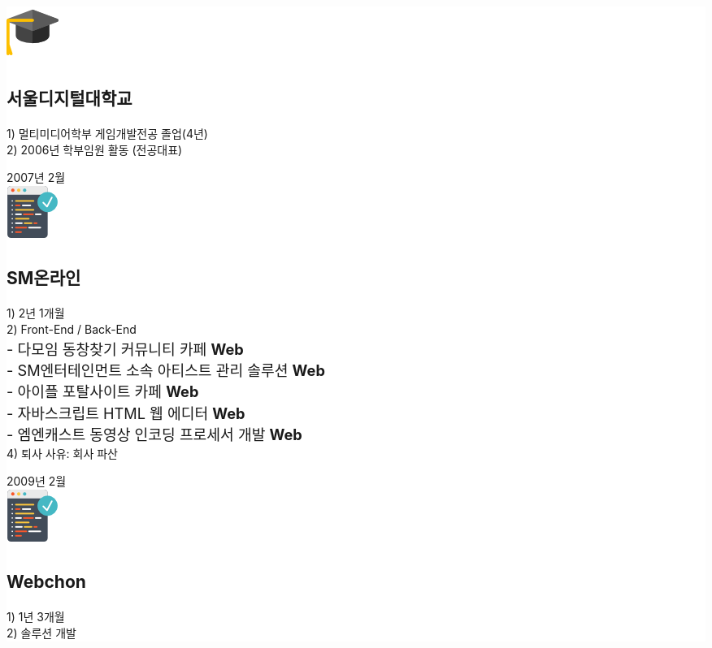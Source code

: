 

<div class="cd-timeline__block">
<div class="cd-timeline__img cd-timeline__img--movie">
<img src="/img/icon-graduation.png" alt="학교">
</div> 
<div class="cd-timeline__content text-component">
<h2>서울디지털대학교</h2>
<p class="color-contrast-medium">
1) 멀티미디어학부 게임개발전공 졸업(4년) <br/>
2) 2006년 학부임원 활동 (전공대표)<br/>
</p>
<div class="flex justify-between items-center">
<span class="cd-timeline__date">2007년 2월</span>
</div>
</div> 
</div> 


<div class="cd-timeline__block">
<div class="cd-timeline__img cd-timeline__img--picture">
<img src="/img/icon-code.png" alt="회사">
</div> 
<div class="cd-timeline__content text-component">
<h2>SM온라인</h2>
<p class="color-contrast-medium">
1) 2년 1개월<br/>
2) Front-End / Back-End<br/>
<font style="font-size:1.3rem">
- 다모임 동창찾기 커뮤니티 카페 <b>Web</b><br/>
- SM엔터테인먼트 소속 아티스트 관리 솔루션 <b>Web</b><br/>
- 아이플 포탈사이트 카페 <b>Web</b><br/>
- 자바스크립트 HTML 웹 에디터 <b>Web</b><br/>
- 엠엔캐스트 동영상 인코딩 프로세서 개발 <b>Web</b><br/>
</font>
4) 퇴사 사유: 회사 파산
</p>
<div class="flex justify-between items-center">
<span class="cd-timeline__date">2009년 2월</span>
</div>
</div> 
</div> 



<div class="cd-timeline__block">
<div class="cd-timeline__img cd-timeline__img--picture">
<img src="/img/icon-code.png" alt="회사">
</div> 
<div class="cd-timeline__content text-component">
<h2>Webchon</h2>
<p class="color-contrast-medium">
1) 1년 3개월<br/>
2) 솔루션 개발<br/>
<font style="font-size:1.3rem">